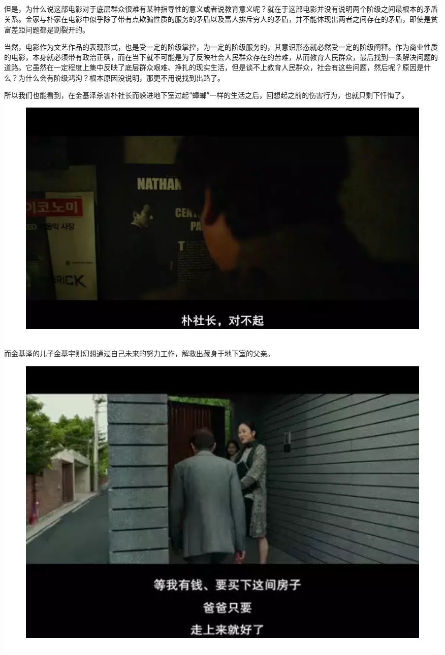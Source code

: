 但是，为什么说这部电影对于底层群众很难有某种指导性的意义或者说教育意义呢？就在于这部电影并没有说明两个阶级之间最根本的矛盾关系。金家与朴家在电影中似乎除了带有点欺骗性质的服务的矛盾以及富人排斥穷人的矛盾，并不能体现出两者之间存在的矛盾，即使是贫富差距问题都是割裂开的。

当然，电影作为文艺作品的表现形式，也是受一定的阶级掌控，为一定的阶级服务的，其意识形态就必然受一定的阶级阐释。作为商业性质的电影，本身就必须带有政治正确，而在当下就不可能是为了反映社会人民群众存在的苦难，从而教育人民群众，最后找到一条解决问题的道路。它虽然在一定程度上集中反映了底层群众艰难、挣扎的现实生活，但是谈不上教育人民群众，社会有这些问题，然后呢？原因是什么？为什么会有阶级鸿沟？根本原因没说明，那更不用说找到出路了。

所以我们也能看到，在金基泽杀害朴社长而躲进地下室过起“蟑螂”一样的生活之后，回想起之前的伤害行为，也就只剩下忏悔了。

<div style="text-align:center"><img src="/images/082109.webp" width="90%"><br></div><br>

而金基泽的儿子金基宇则幻想通过自己未来的努力工作，解救出藏身于地下室的父亲。

<div style="text-align:center"><img src="/images/082110.webp" width="90%"><br></div><br>
